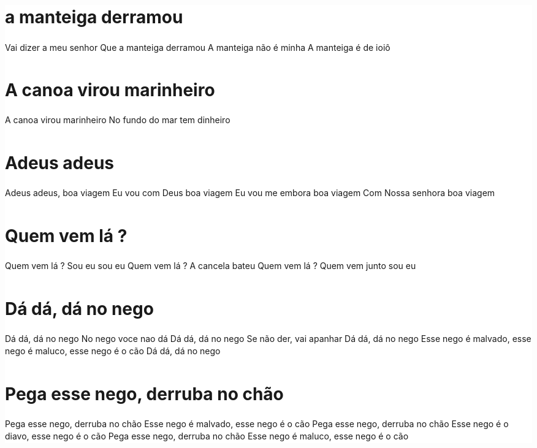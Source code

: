 # a manteiga derramou

Vai dizer a meu senhor
Que a manteiga derramou
A manteiga não é minha
A manteiga é de ioiô

# A canoa virou marinheiro

A canoa virou marinheiro
No fundo do mar tem dinheiro

# Adeus adeus

Adeus adeus,
boa viagem
Eu vou com Deus
boa viagem
Eu vou me embora
boa viagem
Com Nossa senhora
boa viagem

# Quem vem lá ?

Quem vem lá ?
Sou eu sou eu
Quem vem lá ?
A cancela bateu
Quem vem lá ?
Quem vem junto sou eu

# Dá dá, dá no nego

Dá dá, dá no nego
No nego voce nao dá
Dá dá, dá no nego
Se não der, vai apanhar
Dá dá, dá no nego
Esse nego é malvado, esse nego é maluco, esse nego é o cão
Dá dá, dá no nego

# Pega esse nego, derruba no chão

Pega esse nego, derruba no chão
Esse nego é malvado, esse nego é o cão
Pega esse nego, derruba no chão
Esse nego é o diavo, esse nego é o cão
Pega esse nego, derruba no chão
Esse nego é maluco, esse nego é o cão
